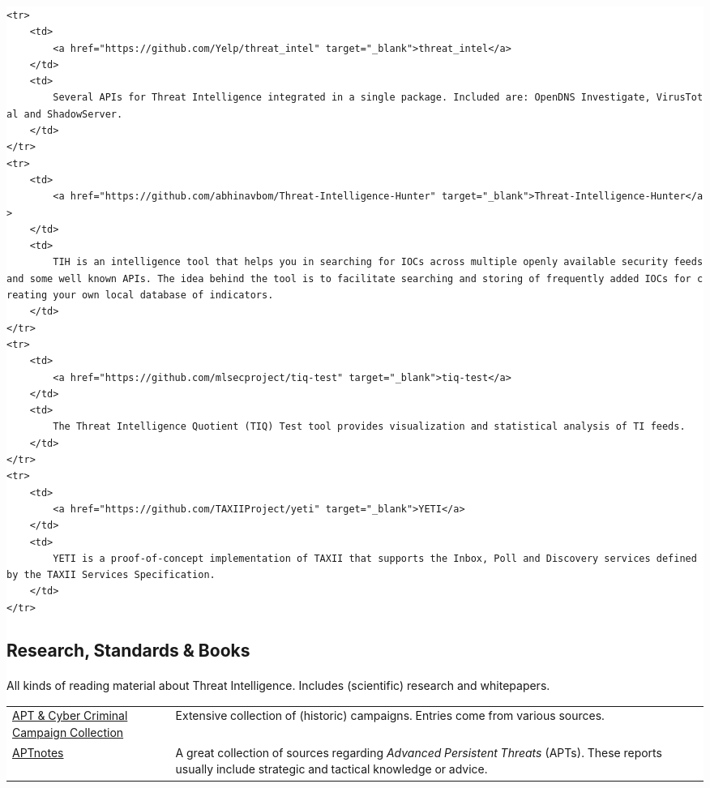     <tr>
        <td>
            <a href="https://github.com/Yelp/threat_intel" target="_blank">threat_intel</a>
        </td>
        <td>
            Several APIs for Threat Intelligence integrated in a single package. Included are: OpenDNS Investigate, VirusTotal and ShadowServer.
        </td>
    </tr>
    <tr>
        <td>
            <a href="https://github.com/abhinavbom/Threat-Intelligence-Hunter" target="_blank">Threat-Intelligence-Hunter</a>
        </td>
        <td>
            TIH is an intelligence tool that helps you in searching for IOCs across multiple openly available security feeds and some well known APIs. The idea behind the tool is to facilitate searching and storing of frequently added IOCs for creating your own local database of indicators.
        </td>
    </tr>
    <tr>
        <td>
            <a href="https://github.com/mlsecproject/tiq-test" target="_blank">tiq-test</a>
        </td>
        <td>
            The Threat Intelligence Quotient (TIQ) Test tool provides visualization and statistical analysis of TI feeds.
        </td>
    </tr>
    <tr>
        <td>
            <a href="https://github.com/TAXIIProject/yeti" target="_blank">YETI</a>
        </td>
        <td>
            YETI is a proof-of-concept implementation of TAXII that supports the Inbox, Poll and Discovery services defined by the TAXII Services Specification.
        </td>
    </tr>
</table>



## <a name="research"></a>Research, Standards & Books

All kinds of reading material about Threat Intelligence. Includes (scientific) research and whitepapers.

<table>
    <tr>
        <td>
            <a href="https://github.com/CyberMonitor/APT_CyberCriminal_Campagin_Collections" target="_blank">APT & Cyber Criminal Campaign Collection</a>
        </td>
        <td>
            Extensive collection of (historic) campaigns. Entries come from various sources.
        </td>
    </tr>
    <tr>
        <td>
            <a href="https://github.com/kbandla/APTnotes" target="_blank">APTnotes</a>
        </td>
        <td>
            A great collection of sources regarding <i>Advanced Persistent Threats</i> (APTs). These reports usually include strategic and tactical knowledge or advice.
        </td>